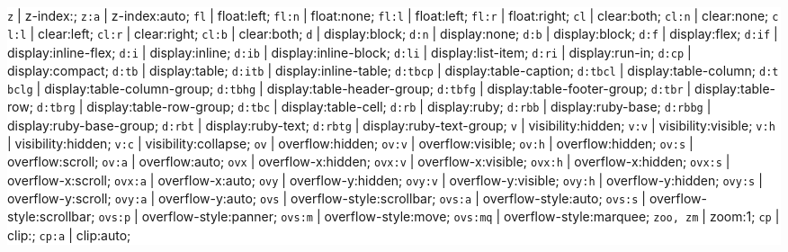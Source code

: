 `z` | z-index:;
`z:a` | z-index:auto;
`fl` | float:left;
`fl:n` | float:none;
`fl:l` | float:left;
`fl:r` | float:right;
`cl` | clear:both;
`cl:n` | clear:none;
`cl:l` | clear:left;
`cl:r` | clear:right;
`cl:b` | clear:both;
`d` | display:block;
`d:n` | display:none;
`d:b` | display:block;
`d:f` | display:flex;
`d:if` | display:inline-flex;
`d:i` | display:inline;
`d:ib` | display:inline-block;
`d:li` | display:list-item;
`d:ri` | display:run-in;
`d:cp` | display:compact;
`d:tb` | display:table;
`d:itb` | display:inline-table;
`d:tbcp` | display:table-caption;
`d:tbcl` | display:table-column;
`d:tbclg` | display:table-column-group;
`d:tbhg` | display:table-header-group;
`d:tbfg` | display:table-footer-group;
`d:tbr` | display:table-row;
`d:tbrg` | display:table-row-group;
`d:tbc` | display:table-cell;
`d:rb` | display:ruby;
`d:rbb` | display:ruby-base;
`d:rbbg` | display:ruby-base-group;
`d:rbt` | display:ruby-text;
`d:rbtg` | display:ruby-text-group;
`v` | visibility:hidden;
`v:v` | visibility:visible;
`v:h` | visibility:hidden;
`v:c` | visibility:collapse;
`ov` | overflow:hidden;
`ov:v` | overflow:visible;
`ov:h` | overflow:hidden;
`ov:s` | overflow:scroll;
`ov:a` | overflow:auto;
`ovx` | overflow-x:hidden;
`ovx:v` | overflow-x:visible;
`ovx:h` | overflow-x:hidden;
`ovx:s` | overflow-x:scroll;
`ovx:a` | overflow-x:auto;
`ovy` | overflow-y:hidden;
`ovy:v` | overflow-y:visible;
`ovy:h` | overflow-y:hidden;
`ovy:s` | overflow-y:scroll;
`ovy:a` | overflow-y:auto;
`ovs` | overflow-style:scrollbar;
`ovs:a` | overflow-style:auto;
`ovs:s` | overflow-style:scrollbar;
`ovs:p` | overflow-style:panner;
`ovs:m` | overflow-style:move;
`ovs:mq` | overflow-style:marquee;
`zoo, zm` | zoom:1;
`cp` | clip:;
`cp:a` | clip:auto;